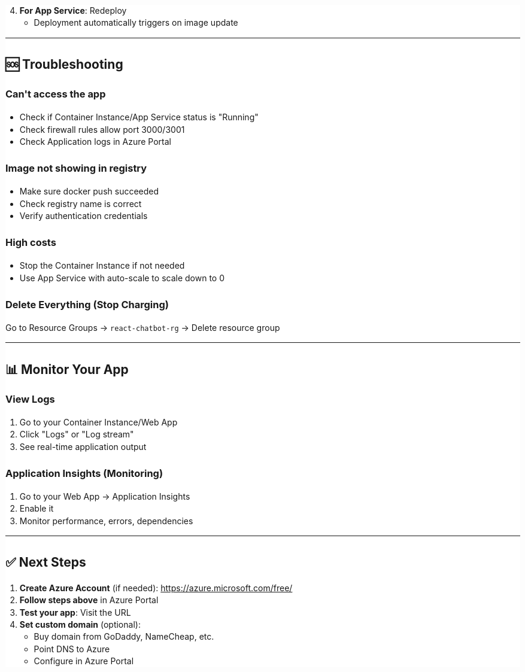 4. **For App Service**: Redeploy
   - Deployment automatically triggers on image update

---

## 🆘 Troubleshooting

### Can't access the app
- Check if Container Instance/App Service status is "Running"
- Check firewall rules allow port 3000/3001
- Check Application logs in Azure Portal

### Image not showing in registry
- Make sure docker push succeeded
- Check registry name is correct
- Verify authentication credentials

### High costs
- Stop the Container Instance if not needed
- Use App Service with auto-scale to scale down to 0

### Delete Everything (Stop Charging)
Go to Resource Groups → `react-chatbot-rg` → Delete resource group

---

## 📊 Monitor Your App

### View Logs
1. Go to your Container Instance/Web App
2. Click "Logs" or "Log stream"
3. See real-time application output

### Application Insights (Monitoring)
1. Go to your Web App → Application Insights
2. Enable it
3. Monitor performance, errors, dependencies

---

## ✅ Next Steps

1. **Create Azure Account** (if needed): https://azure.microsoft.com/free/
2. **Follow steps above** in Azure Portal
3. **Test your app**: Visit the URL
4. **Set custom domain** (optional):
   - Buy domain from GoDaddy, NameCheap, etc.
   - Point DNS to Azure
   - Configure in Azure Portal
